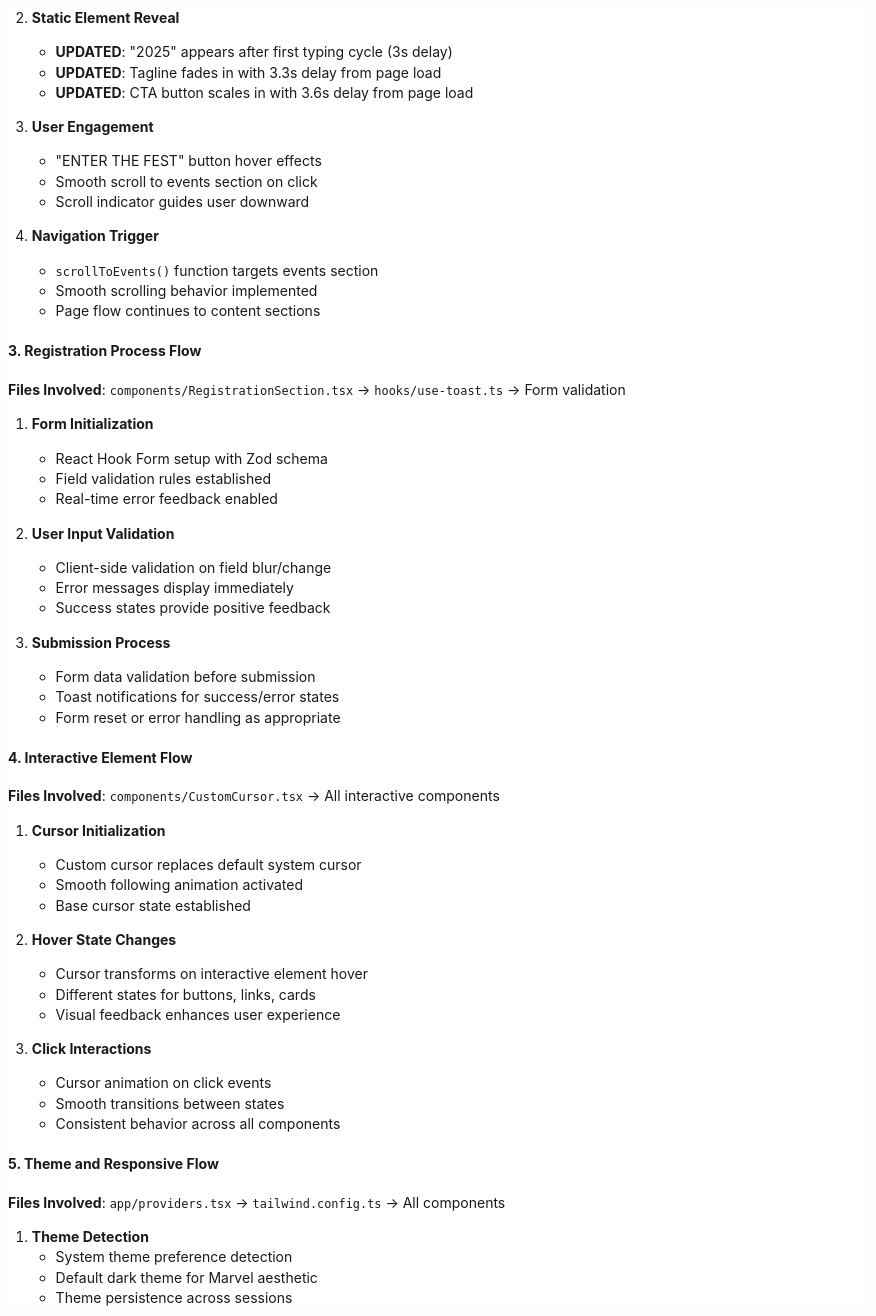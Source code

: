 2. **Static Element Reveal**
   - **UPDATED**: "2025" appears after first typing cycle (3s delay)
   - **UPDATED**: Tagline fades in with 3.3s delay from page load
   - **UPDATED**: CTA button scales in with 3.6s delay from page load

3. **User Engagement**
   - "ENTER THE FEST" button hover effects
   - Smooth scroll to events section on click
   - Scroll indicator guides user downward

4. **Navigation Trigger**
   - `scrollToEvents()` function targets events section
   - Smooth scrolling behavior implemented
   - Page flow continues to content sections

#### 3. Registration Process Flow
**Files Involved**: `components/RegistrationSection.tsx` → `hooks/use-toast.ts` → Form validation

1. **Form Initialization**
   - React Hook Form setup with Zod schema
   - Field validation rules established
   - Real-time error feedback enabled

2. **User Input Validation**
   - Client-side validation on field blur/change
   - Error messages display immediately
   - Success states provide positive feedback

3. **Submission Process**
   - Form data validation before submission
   - Toast notifications for success/error states
   - Form reset or error handling as appropriate

#### 4. Interactive Element Flow
**Files Involved**: `components/CustomCursor.tsx` → All interactive components

1. **Cursor Initialization**
   - Custom cursor replaces default system cursor
   - Smooth following animation activated
   - Base cursor state established

2. **Hover State Changes**
   - Cursor transforms on interactive element hover
   - Different states for buttons, links, cards
   - Visual feedback enhances user experience

3. **Click Interactions**
   - Cursor animation on click events
   - Smooth transitions between states
   - Consistent behavior across all components

#### 5. Theme and Responsive Flow
**Files Involved**: `app/providers.tsx` → `tailwind.config.ts` → All components

1. **Theme Detection**
   - System theme preference detection
   - Default dark theme for Marvel aesthetic
   - Theme persistence across sessions
